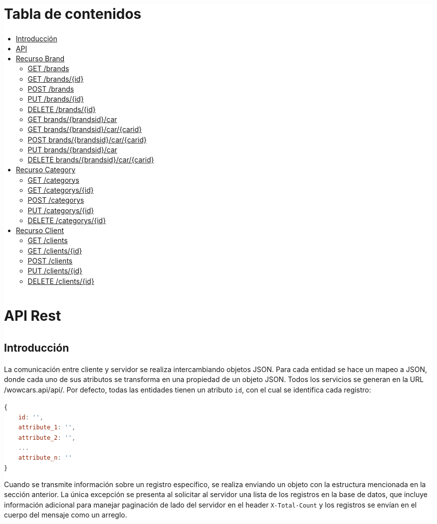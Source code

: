 # Tabla de contenidos
-  [Introducción](#introducción)
-  [API](#api-de-la-aplicación-wowcars)
  - [Recurso Brand](#recurso-brand)
    - [GET /brands](#GET-/brands)
    - [GET /brands/{id}](#GET-/brands/{id})
    - [POST /brands](#POST-/brands)
    - [PUT /brands/{id}](#PUT-/brands/{id})
    - [DELETE /brands/{id}](#DELETE-/brands/{id})
    - [GET brands/{brandsid}/car](#GET-brands/{brandsid}/car)
    - [GET brands/{brandsid}/car/{carid}](#GET-brands/{brandsid}/car/{carid})
    - [POST brands/{brandsid}/car/{carid}](#POST-brands/{brandsid}/car/{carid})
    - [PUT brands/{brandsid}/car](#PUT-brands/{brandsid}/car)
    - [DELETE brands/{brandsid}/car/{carid}](#DELETE-brands/{brandsid}/car/{carid}])
  - [Recurso Category](#recurso-category)
    - [GET /categorys](#GET-/categorys)
    - [GET /categorys/{id}](#GET-/categorys/{id})
    - [POST /categorys](#POST-/categorys)
    - [PUT /categorys/{id}](#PUT-/categorys/{id})
    - [DELETE /categorys/{id}](#DELETE-/categorys/{id})
  - [Recurso Client](#recurso-client)
    - [GET /clients](#GET-/clients)
    - [GET /clients/{id}](#GET-/clients/{id})
    - [POST /clients](#POST-/clients)
    - [PUT /clients/{id}](#PUT-/clients/{id})
    - [DELETE /clients/{id}](#DELETE-/clients/{id})

# API Rest
## Introducción
La comunicación entre cliente y servidor se realiza intercambiando objetos JSON. Para cada entidad se hace un mapeo a JSON, donde cada uno de sus atributos se transforma en una propiedad de un objeto JSON. Todos los servicios se generan en la URL /wowcars.api/api/. Por defecto, todas las entidades tienen un atributo `id`, con el cual se identifica cada registro:

```javascript
{
    id: '',
    attribute_1: '',
    attribute_2: '',
    ...
    attribute_n: ''
}
```

Cuando se transmite información sobre un registro específico, se realiza enviando un objeto con la estructura mencionada en la sección anterior.
La única excepción se presenta al solicitar al servidor una lista de los registros en la base de datos, que incluye información adicional para manejar paginación de lado del servidor en el header `X-Total-Count` y los registros se envían en el cuerpo del mensaje como un arreglo.
